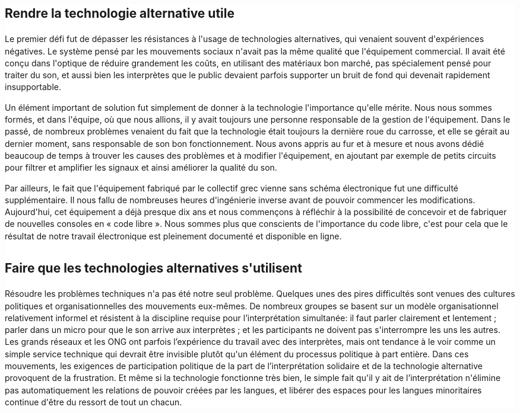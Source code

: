 ## Rendre la technologie alternative utile

Le premier défi fut de dépasser les résistances à l'usage de
technologies alternatives, qui venaient souvent d'expériences négatives.
Le système pensé par les mouvements sociaux n'avait pas la même qualité
que l'équipement commercial. Il avait été conçu dans l'optique de
réduire grandement les coûts, en utilisant des matériaux bon marché, pas
spécialement pensé pour traiter du son, et aussi bien les interprètes
que le public devaient parfois supporter un bruit de fond qui devenait
rapidement insupportable.

Un élément important de solution fut simplement de donner à la
technologie l'importance qu'elle mérite. Nous nous sommes formés, et
dans l'équipe, où que nous allions, il y avait toujours une personne
responsable de la gestion de l'équipement. Dans le passé, de nombreux
problèmes venaient du fait que la technologie était toujours la dernière
roue du carrosse, et elle se gérait au dernier moment, sans responsable
de son bon fonctionnement. Nous avons appris au fur et à mesure et nous
avons dédié beaucoup de temps à trouver les causes des problèmes et à
modifier l'équipement, en ajoutant par exemple de petits circuits pour
filtrer et amplifier les signaux et ainsi améliorer la qualité du son.

Par ailleurs, le fait que l'équipement fabriqué par le collectif grec
vienne sans schéma électronique fut une difficulté supplémentaire. Il
nous fallu de nombreuses heures d'ingénierie inverse avant de pouvoir
commencer les modifications. Aujourd'hui, cet équipement a déjà presque
dix ans et nous commençons à réfléchir à la possibilité de concevoir et
de fabriquer de nouvelles consoles en « code libre ». Nous sommes plus
que conscients de l'importance du code libre, c'est pour cela que le
résultat de notre travail électronique est pleinement documenté et
disponible en ligne.

## Faire que les technologies alternatives s'utilisent

Résoudre les problèmes techniques n'a pas été notre seul problème.
Quelques unes des pires difficultés sont venues des cultures politiques
et organisationnelles des mouvements eux-mêmes. De nombreux groupes se
basent sur un modèle organisationnel relativement informel et résistent
à la discipline requise pour l’interprétation simultanée: il faut
parler clairement et lentement ; parler dans un micro pour que le son
arrive aux interprètes ; et les participants ne doivent pas
s'interrompre les uns les autres. Les grands réseaux et les ONG ont
parfois l’expérience du travail avec des interprètes, mais ont tendance
à le voir comme un simple service technique qui devrait être invisible
plutôt qu'un élément du processus politique à part entière. Dans ces
mouvements, les exigences de participation politique de la part de
l’interprétation solidaire et de la technologie alternative provoquent
de la frustration. Et même si la technologie fonctionne très bien, le
simple fait qu'il y ait de l’interprétation n'élimine pas
automatiquement les relations de pouvoir créées par les langues, et
libérer des espaces pour les langues minoritaires continue d'être du
ressort de tout un chacun.
